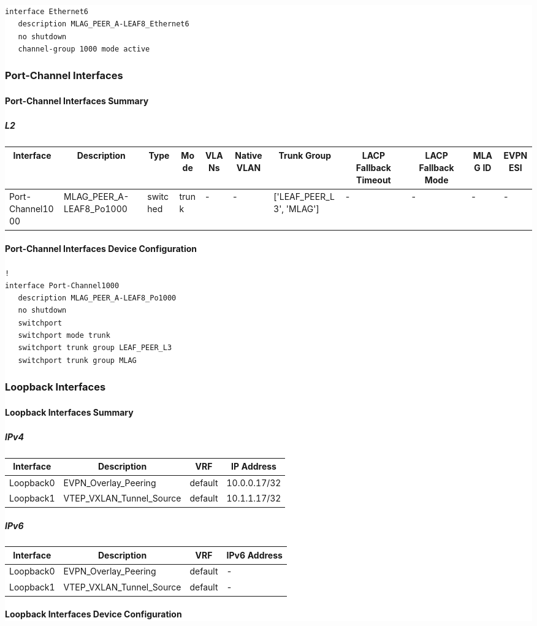 ```eos
interface Ethernet6
   description MLAG_PEER_A-LEAF8_Ethernet6
   no shutdown
   channel-group 1000 mode active
```

### Port-Channel Interfaces

#### Port-Channel Interfaces Summary

##### L2

| Interface | Description | Type | Mode | VLANs | Native VLAN | Trunk Group | LACP Fallback Timeout | LACP Fallback Mode | MLAG ID | EVPN ESI |
| --------- | ----------- | ---- | ---- | ----- | ----------- | ------------| --------------------- | ------------------ | ------- | -------- |
| Port-Channel1000 | MLAG_PEER_A-LEAF8_Po1000 | switched | trunk | - | - | ['LEAF_PEER_L3', 'MLAG'] | - | - | - | - |

#### Port-Channel Interfaces Device Configuration

```eos
!
interface Port-Channel1000
   description MLAG_PEER_A-LEAF8_Po1000
   no shutdown
   switchport
   switchport mode trunk
   switchport trunk group LEAF_PEER_L3
   switchport trunk group MLAG
```

### Loopback Interfaces

#### Loopback Interfaces Summary

##### IPv4

| Interface | Description | VRF | IP Address |
| --------- | ----------- | --- | ---------- |
| Loopback0 | EVPN_Overlay_Peering | default | 10.0.0.17/32 |
| Loopback1 | VTEP_VXLAN_Tunnel_Source | default | 10.1.1.17/32 |

##### IPv6

| Interface | Description | VRF | IPv6 Address |
| --------- | ----------- | --- | ------------ |
| Loopback0 | EVPN_Overlay_Peering | default | - |
| Loopback1 | VTEP_VXLAN_Tunnel_Source | default | - |


#### Loopback Interfaces Device Configuration
